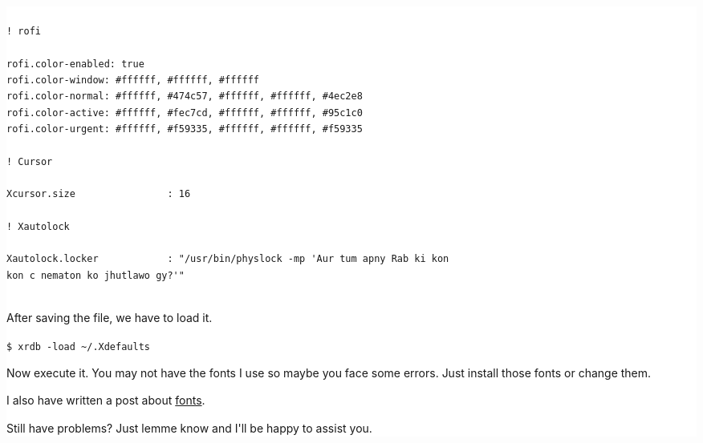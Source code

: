 ```

! rofi

rofi.color-enabled: true
rofi.color-window: #ffffff, #ffffff, #ffffff
rofi.color-normal: #ffffff, #474c57, #ffffff, #ffffff, #4ec2e8
rofi.color-active: #ffffff, #fec7cd, #ffffff, #ffffff, #95c1c0
rofi.color-urgent: #ffffff, #f59335, #ffffff, #ffffff, #f59335  

! Cursor

Xcursor.size                : 16

! Xautolock

Xautolock.locker            : "/usr/bin/physlock -mp 'Aur tum apny Rab ki kon
kon c nematon ko jhutlawo gy?'"


```


After saving the file, we have to load it.

```
$ xrdb -load ~/.Xdefaults
```

Now execute it. You may not have the fonts I use so maybe you face some errors. Just install those fonts or change them.

I also have written a post about [fonts](https://abdullah.today/fonts.html).

Still have problems? Just lemme know and I'll be happy to assist you.
